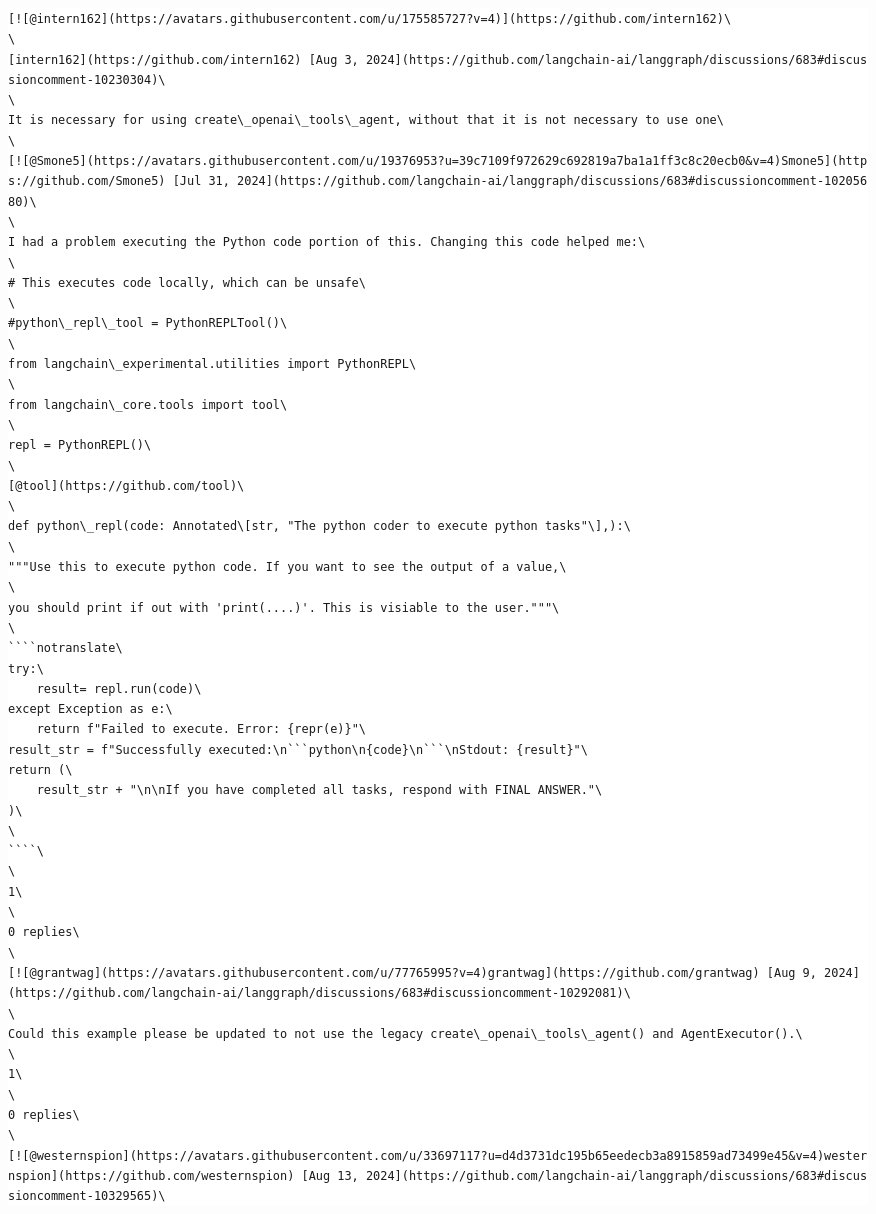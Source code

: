 ```notranslate
[![@intern162](https://avatars.githubusercontent.com/u/175585727?v=4)](https://github.com/intern162)\
\
[intern162](https://github.com/intern162) [Aug 3, 2024](https://github.com/langchain-ai/langgraph/discussions/683#discussioncomment-10230304)\
\
It is necessary for using create\_openai\_tools\_agent, without that it is not necessary to use one\
\
[![@Smone5](https://avatars.githubusercontent.com/u/19376953?u=39c7109f972629c692819a7ba1a1ff3c8c20ecb0&v=4)Smone5](https://github.com/Smone5) [Jul 31, 2024](https://github.com/langchain-ai/langgraph/discussions/683#discussioncomment-10205680)\
\
I had a problem executing the Python code portion of this. Changing this code helped me:\
\
# This executes code locally, which can be unsafe\
\
#python\_repl\_tool = PythonREPLTool()\
\
from langchain\_experimental.utilities import PythonREPL\
\
from langchain\_core.tools import tool\
\
repl = PythonREPL()\
\
[@tool](https://github.com/tool)\
\
def python\_repl(code: Annotated\[str, "The python coder to execute python tasks"\],):\
\
"""Use this to execute python code. If you want to see the output of a value,\
\
you should print if out with 'print(....)'. This is visiable to the user."""\
\
````notranslate\
try:\
    result= repl.run(code)\
except Exception as e:\
    return f"Failed to execute. Error: {repr(e)}"\
result_str = f"Successfully executed:\n```python\n{code}\n```\nStdout: {result}"\
return (\
    result_str + "\n\nIf you have completed all tasks, respond with FINAL ANSWER."\
)\
\
````\
\
1\
\
0 replies\
\
[![@grantwag](https://avatars.githubusercontent.com/u/77765995?v=4)grantwag](https://github.com/grantwag) [Aug 9, 2024](https://github.com/langchain-ai/langgraph/discussions/683#discussioncomment-10292081)\
\
Could this example please be updated to not use the legacy create\_openai\_tools\_agent() and AgentExecutor().\
\
1\
\
0 replies\
\
[![@westernspion](https://avatars.githubusercontent.com/u/33697117?u=d4d3731dc195b65eedecb3a8915859ad73499e45&v=4)westernspion](https://github.com/westernspion) [Aug 13, 2024](https://github.com/langchain-ai/langgraph/discussions/683#discussioncomment-10329565)\
```
